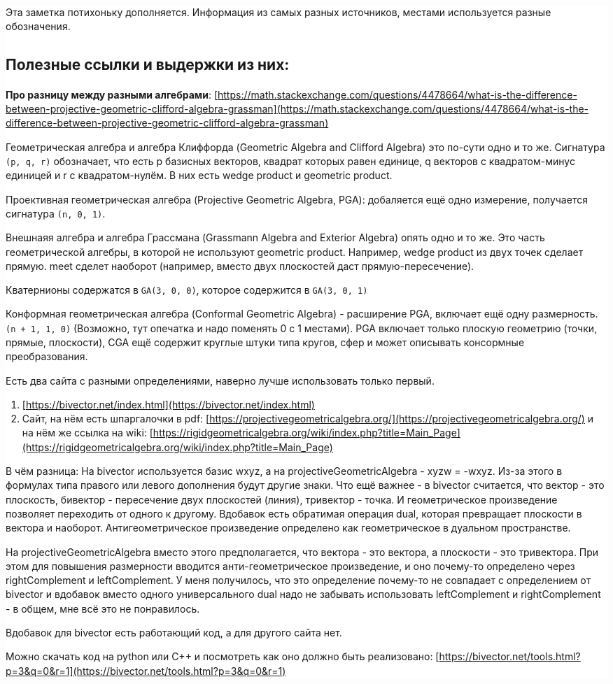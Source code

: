 Эта заметка потихоньку дополняется. Информация из самых разных источников, местами используется разные обозначения.

## Полезные ссылки и выдержки из них:

**Про разницу между разными алгебрами**: [https://math.stackexchange.com/questions/4478664/what-is-the-difference-between-projective-geometric-clifford-algebra-grassman](https://math.stackexchange.com/questions/4478664/what-is-the-difference-between-projective-geometric-clifford-algebra-grassman)

Геометрическая алгебра и алгебра Клиффорда (Geometric Algebra and Clifford Algebra) это по-сути одно и то же. Сигнатура `(p, q, r)` обозначает, что есть p базисных векторов, квадрат которых равен единице, q векторов с квадратом-минус единицей и r с квадратом-нулём.
В них есть wedge product и geometric product.

Проективная геометрическая алгебра (Projective Geometric Algebra, PGA): добаляется ещё одно измерение, получается сигнатура `(n, 0, 1)`.

Внешнаяя алгебра и алгебра Грассмана (Grassmann Algebra and Exterior Algebra) опять одно и то же. Это часть геометрической алгебры, в которой не используют geometric product.
Например, wedge product из двух точек сделает прямую.
meet сделет наоборот (например, вместо двух плоскостей даст прямую-пересечение).

Кватернионы содержатся в `GA(3, 0, 0)`, которое содержится в `GA(3, 0, 1)`

Конформная геометрическая алгебра (Conformal Geometric Algebra) - расширение PGA, включает ещё одну размерность. `(n + 1, 1, 0)` (Возможно, тут опечатка и надо поменять 0 с 1 местами). PGA включает только плоскую геометрию (точки, прямые, плоскости), CGA ещё содержит круглые штуки типа кругов, сфер и может описывать консормные преобразования.

Есть два сайта с разными определениями, наверно лучше использовать только первый.

1. [https://bivector.net/index.html](https://bivector.net/index.html)
2. Cайт, на нём есть шпаргалочки в pdf: [https://projectivegeometricalgebra.org/](https://projectivegeometricalgebra.org/) и на нём же ссылка на wiki: [https://rigidgeometricalgebra.org/wiki/index.php?title=Main_Page](https://rigidgeometricalgebra.org/wiki/index.php?title=Main_Page)

В чём разница:
На bivector используется базис wxyz, а на projectiveGeometricAlgebra - xyzw = -wxyz. Из-за этого в формулах типа правого или левого дополнения будут другие знаки.
Что ещё важнее - в bivector считается, что вектор - это плоскость, бивектор - пересечение двух плоскостей (линия), тривектор - точка. И геометрическое произведение позволяет переходить от одного к другому. Вдобавок есть обратимая операция dual, которая превращает плоскости в вектора и наоборот. Антигеометрическое произведение определено как геометрическое в дуальном пространстве.

На projectiveGeometricAlgebra вместо этого предполагается, что вектора - это вектора, а плоскости - это тривектора.
При этом для повышения размерности вводится анти-геометрическое произведение, и оно почему-то определено через rightComplement и leftComplement. У меня получилось, что это определение почему-то не совпадает с определением от bivector и вдобавок вместо одного универсального dual надо не забывать использовать leftComplement и rightComplement - в общем, мне всё это не понравилось.

Вдобавок для bivector есть работающий код, а для другого сайта нет.

Можно скачать код на python или С++ и посмотреть как оно должно быть реализовано: [https://bivector.net/tools.html?p=3&q=0&r=1](https://bivector.net/tools.html?p=3&q=0&r=1)
